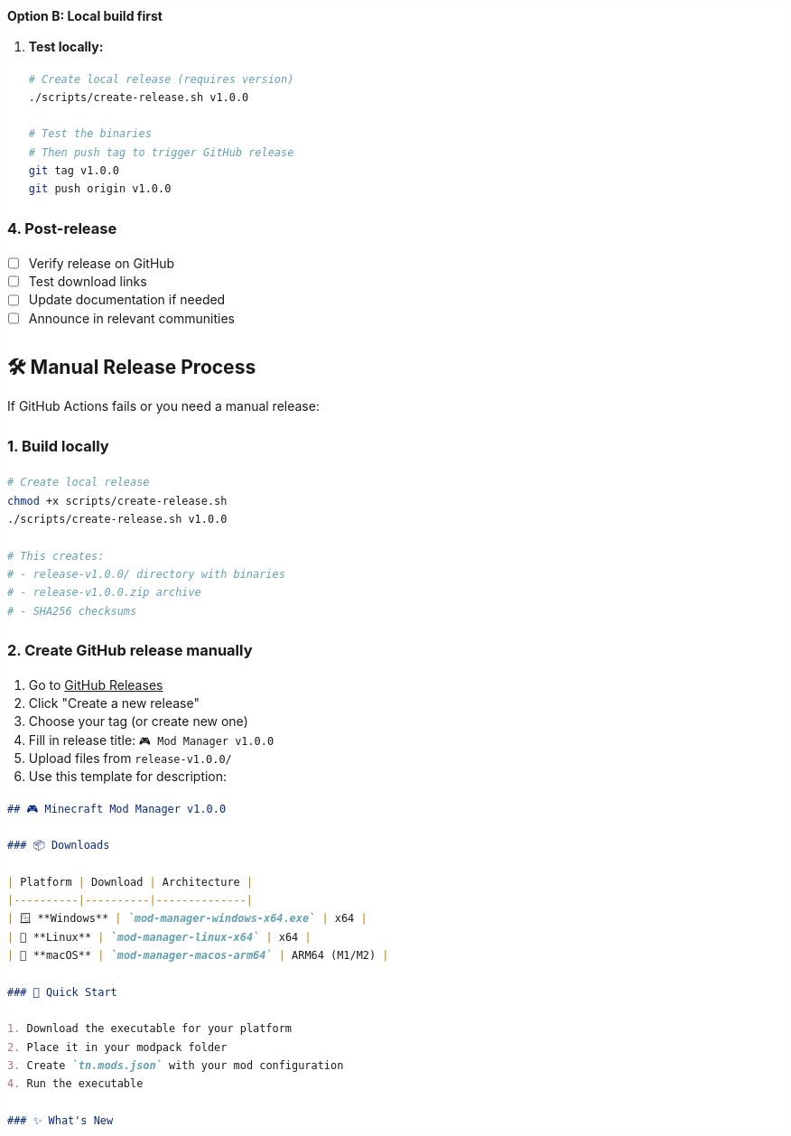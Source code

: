 **Option B: Local build first**

1. **Test locally:**
   ```bash
   # Create local release (requires version)
   ./scripts/create-release.sh v1.0.0
   
   # Test the binaries
   # Then push tag to trigger GitHub release
   git tag v1.0.0
   git push origin v1.0.0
   ```

### 4. Post-release

- [ ] Verify release on GitHub
- [ ] Test download links
- [ ] Update documentation if needed
- [ ] Announce in relevant communities

## 🛠️ Manual Release Process

If GitHub Actions fails or you need a manual release:

### 1. Build locally

```bash
# Create local release
chmod +x scripts/create-release.sh
./scripts/create-release.sh v1.0.0

# This creates:
# - release-v1.0.0/ directory with binaries
# - release-v1.0.0.zip archive
# - SHA256 checksums
```

### 2. Create GitHub release manually

1. Go to [GitHub Releases](../../releases)
2. Click "Create a new release"
3. Choose your tag (or create new one)
4. Fill in release title: `🎮 Mod Manager v1.0.0`
5. Upload files from `release-v1.0.0/`
6. Use this template for description:

```markdown
## 🎮 Minecraft Mod Manager v1.0.0

### 📦 Downloads

| Platform | Download | Architecture |
|----------|----------|--------------|
| 🪟 **Windows** | `mod-manager-windows-x64.exe` | x64 |
| 🐧 **Linux** | `mod-manager-linux-x64` | x64 |
| 🍎 **macOS** | `mod-manager-macos-arm64` | ARM64 (M1/M2) |

### 🚀 Quick Start

1. Download the executable for your platform
2. Place it in your modpack folder
3. Create `tn.mods.json` with your mod configuration
4. Run the executable

### ✨ What's New

```